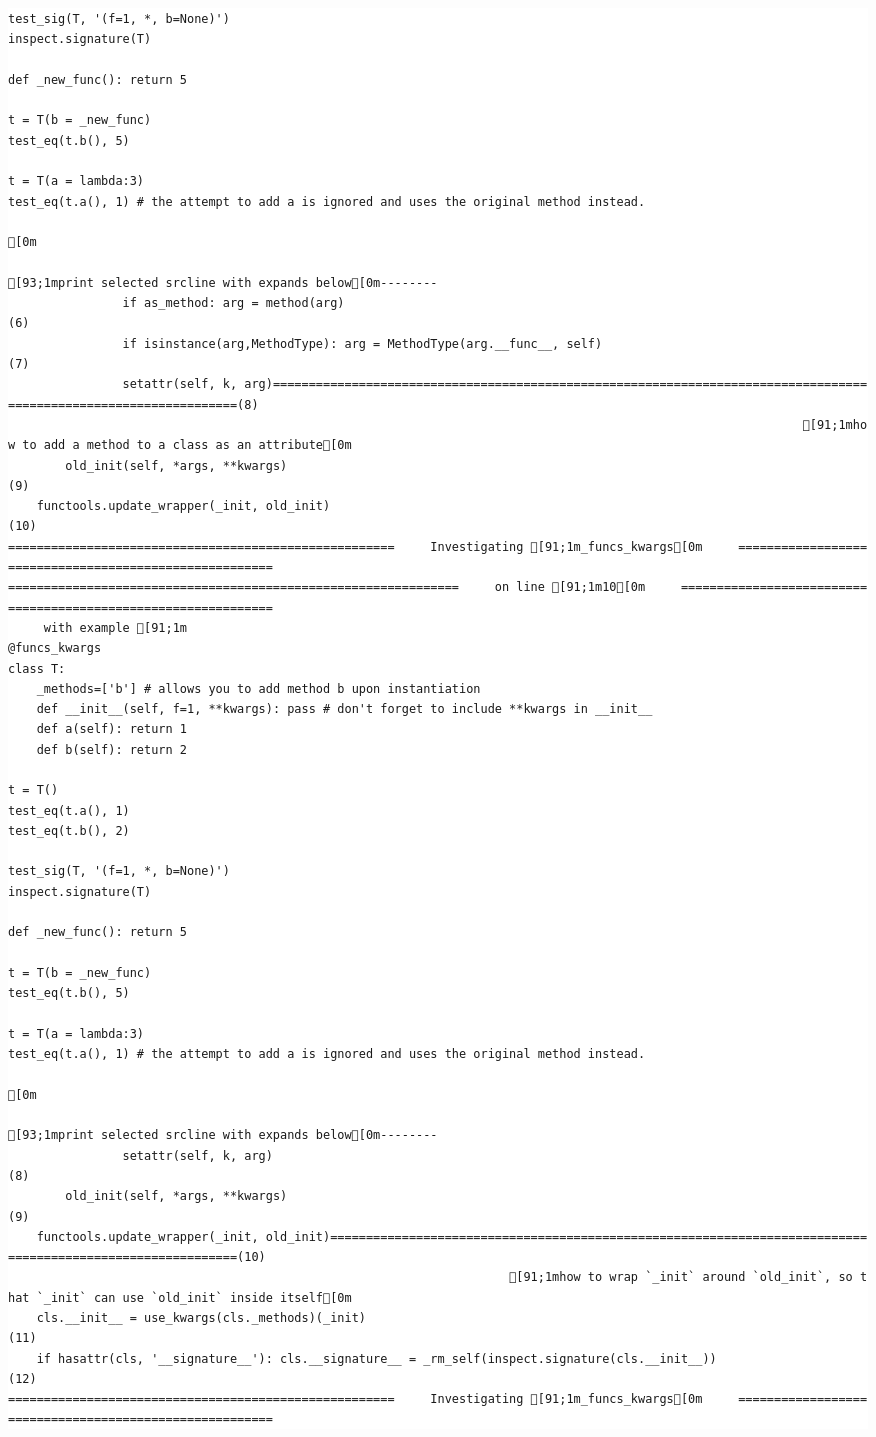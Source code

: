     test_sig(T, '(f=1, *, b=None)')
    inspect.signature(T)
    
    def _new_func(): return 5
    
    t = T(b = _new_func)
    test_eq(t.b(), 5)
    
    t = T(a = lambda:3)
    test_eq(t.a(), 1) # the attempt to add a is ignored and uses the original method instead.
    
    [0m     
    
    [93;1mprint selected srcline with expands below[0m--------
                    if as_method: arg = method(arg)                                                                                                         (6)
                    if isinstance(arg,MethodType): arg = MethodType(arg.__func__, self)                                                                     (7)
                    setattr(self, k, arg)===================================================================================================================(8)
                                                                                                                   [91;1mhow to add a method to a class as an attribute[0m
            old_init(self, *args, **kwargs)                                                                                                                 (9)
        functools.update_wrapper(_init, old_init)                                                                                                           (10)
    ======================================================     Investigating [91;1m_funcs_kwargs[0m     =======================================================
    ===============================================================     on line [91;1m10[0m     ===============================================================
         with example [91;1m
    @funcs_kwargs
    class T:
        _methods=['b'] # allows you to add method b upon instantiation
        def __init__(self, f=1, **kwargs): pass # don't forget to include **kwargs in __init__
        def a(self): return 1
        def b(self): return 2
        
    t = T()
    test_eq(t.a(), 1)
    test_eq(t.b(), 2)
    
    test_sig(T, '(f=1, *, b=None)')
    inspect.signature(T)
    
    def _new_func(): return 5
    
    t = T(b = _new_func)
    test_eq(t.b(), 5)
    
    t = T(a = lambda:3)
    test_eq(t.a(), 1) # the attempt to add a is ignored and uses the original method instead.
    
    [0m     
    
    [93;1mprint selected srcline with expands below[0m--------
                    setattr(self, k, arg)                                                                                                                   (8)
            old_init(self, *args, **kwargs)                                                                                                                 (9)
        functools.update_wrapper(_init, old_init)===========================================================================================================(10)
                                                                          [91;1mhow to wrap `_init` around `old_init`, so that `_init` can use `old_init` inside itself[0m
        cls.__init__ = use_kwargs(cls._methods)(_init)                                                                                                      (11)
        if hasattr(cls, '__signature__'): cls.__signature__ = _rm_self(inspect.signature(cls.__init__))                                                     (12)
    ======================================================     Investigating [91;1m_funcs_kwargs[0m     =======================================================